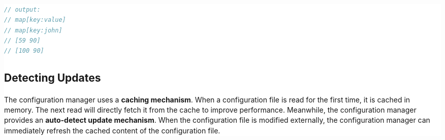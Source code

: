 ```go
// output:
// map[key:value]
// map[key:john]
// [59 90]
// [100 90]
```

## Detecting Updates

The configuration manager uses a **caching mechanism**. When a configuration file is read for the first time, it is cached in memory. The next read will directly fetch it from the cache to improve performance. Meanwhile, the configuration manager provides an **auto-detect update mechanism**. When the configuration file is modified externally, the configuration manager can immediately refresh the cached content of the configuration file.